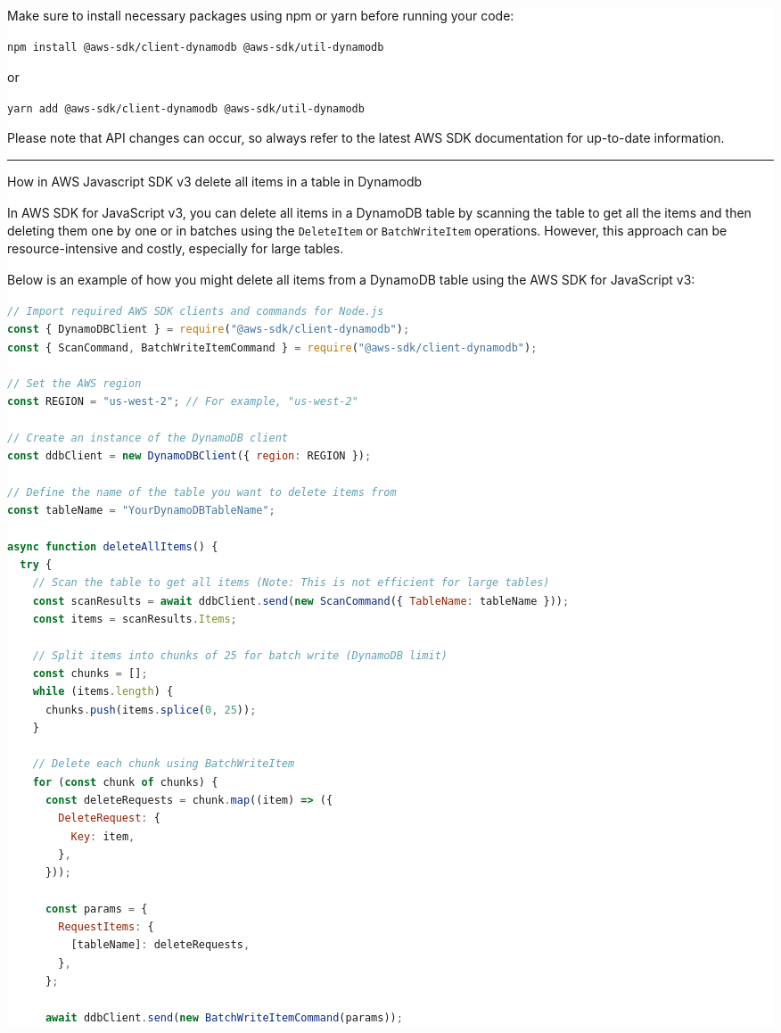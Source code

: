 Make sure to install necessary packages using npm or yarn before running your code:

```bash
npm install @aws-sdk/client-dynamodb @aws-sdk/util-dynamodb
```

or

```bash
yarn add @aws-sdk/client-dynamodb @aws-sdk/util-dynamodb
```

Please note that API changes can occur, so always refer to the latest AWS SDK documentation for up-to-date information.

---

How in AWS Javascript SDK v3 delete all items in a table in Dynamodb

 In AWS SDK for JavaScript v3, you can delete all items in a DynamoDB table by scanning the table to get all the items and then deleting them one by one or in batches using the `DeleteItem` or `BatchWriteItem` operations. However, this approach can be resource-intensive and costly, especially for large tables.

Below is an example of how you might delete all items from a DynamoDB table using the AWS SDK for JavaScript v3:

```javascript
// Import required AWS SDK clients and commands for Node.js
const { DynamoDBClient } = require("@aws-sdk/client-dynamodb");
const { ScanCommand, BatchWriteItemCommand } = require("@aws-sdk/client-dynamodb");

// Set the AWS region
const REGION = "us-west-2"; // For example, "us-west-2"

// Create an instance of the DynamoDB client
const ddbClient = new DynamoDBClient({ region: REGION });

// Define the name of the table you want to delete items from
const tableName = "YourDynamoDBTableName";

async function deleteAllItems() {
  try {
    // Scan the table to get all items (Note: This is not efficient for large tables)
    const scanResults = await ddbClient.send(new ScanCommand({ TableName: tableName }));
    const items = scanResults.Items;

    // Split items into chunks of 25 for batch write (DynamoDB limit)
    const chunks = [];
    while (items.length) {
      chunks.push(items.splice(0, 25));
    }

    // Delete each chunk using BatchWriteItem
    for (const chunk of chunks) {
      const deleteRequests = chunk.map((item) => ({
        DeleteRequest: {
          Key: item,
        },
      }));

      const params = {
        RequestItems: {
          [tableName]: deleteRequests,
        },
      };

      await ddbClient.send(new BatchWriteItemCommand(params));
```